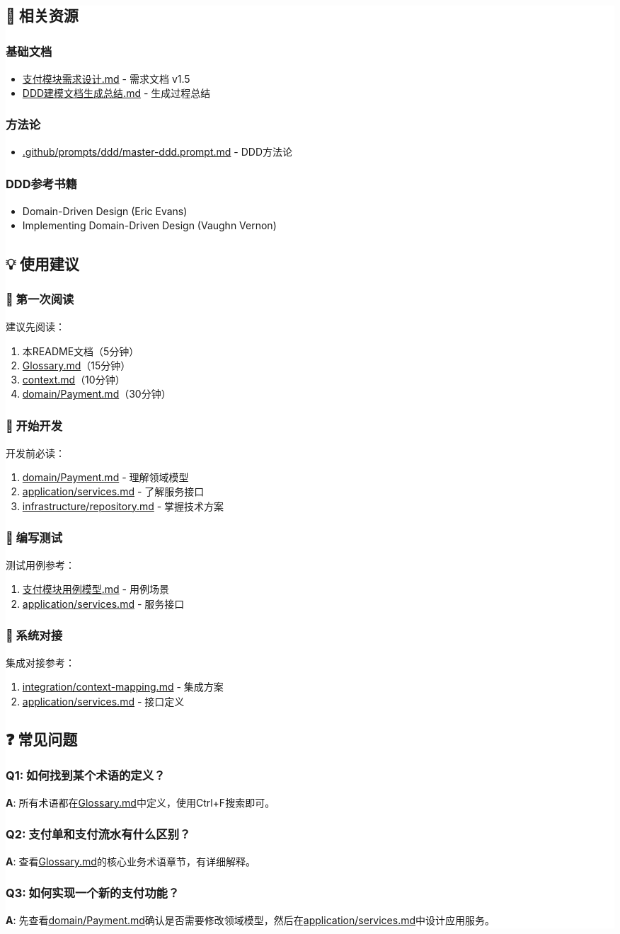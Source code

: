 ## 📝 相关资源

### 基础文档
- [支付模块需求设计.md](../支付模块需求设计.md) - 需求文档 v1.5
- [DDD建模文档生成总结.md](../DDD建模文档生成总结.md) - 生成过程总结

### 方法论
- [.github/prompts/ddd/master-ddd.prompt.md](../.github/prompts/ddd/master-ddd.prompt.md) - DDD方法论

### DDD参考书籍
- Domain-Driven Design (Eric Evans)
- Implementing Domain-Driven Design (Vaughn Vernon)

## 💡 使用建议

### 📖 第一次阅读
建议先阅读：
1. 本README文档（5分钟）
2. [Glossary.md](./Glossary.md)（15分钟）
3. [context.md](./contexts/payment/context.md)（10分钟）
4. [domain/Payment.md](./contexts/payment/domain/Payment.md)（30分钟）

### 🔧 开始开发
开发前必读：
1. [domain/Payment.md](./contexts/payment/domain/Payment.md) - 理解领域模型
2. [application/services.md](./contexts/payment/application/services.md) - 了解服务接口
3. [infrastructure/repository.md](./contexts/payment/infrastructure/repository.md) - 掌握技术方案

### 🧪 编写测试
测试用例参考：
1. [支付模块用例模型.md](./支付模块用例模型.md) - 用例场景
2. [application/services.md](./contexts/payment/application/services.md) - 服务接口

### 🔗 系统对接
集成对接参考：
1. [integration/context-mapping.md](./contexts/payment/integration/context-mapping.md) - 集成方案
2. [application/services.md](./contexts/payment/application/services.md) - 接口定义

## ❓ 常见问题

### Q1: 如何找到某个术语的定义？
**A**: 所有术语都在[Glossary.md](./Glossary.md)中定义，使用Ctrl+F搜索即可。

### Q2: 支付单和支付流水有什么区别？
**A**: 查看[Glossary.md](./Glossary.md)的核心业务术语章节，有详细解释。

### Q3: 如何实现一个新的支付功能？
**A**: 先查看[domain/Payment.md](./contexts/payment/domain/Payment.md)确认是否需要修改领域模型，然后在[application/services.md](./contexts/payment/application/services.md)中设计应用服务。
